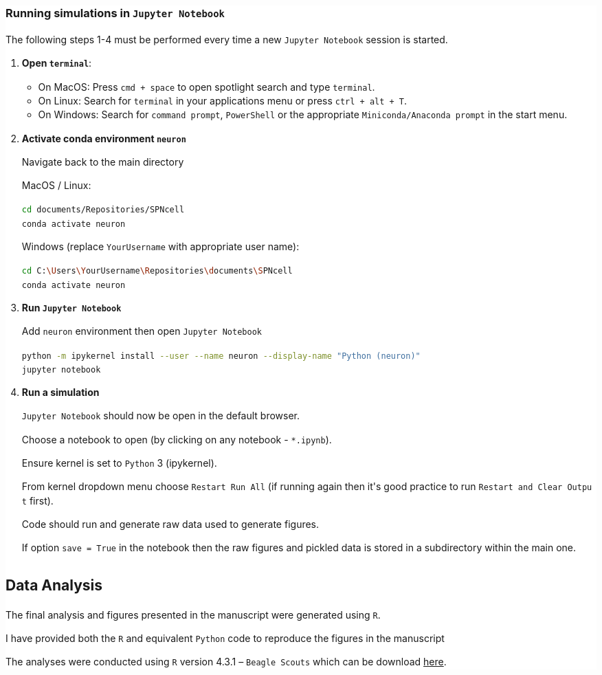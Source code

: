 ### Running simulations in `Jupyter Notebook`

  The following steps 1-4 must be performed every time a new `Jupyter Notebook` session is started.

1. **Open `terminal`**:
   - On MacOS: Press `cmd + space` to open spotlight search and type `terminal`.
   - On Linux: Search for `terminal` in your applications menu or press `ctrl + alt + T`.
   - On Windows: Search for `command prompt`, `PowerShell` or the appropriate `Miniconda/Anaconda prompt` in the start menu.

2. **Activate conda environment `neuron`**

   Navigate back to the main directory

   MacOS / Linux:
   ```bash
   cd documents/Repositories/SPNcell
   conda activate neuron
   ```

   Windows (replace `YourUsername` with appropriate user name):
   ```bash
   cd C:\Users\YourUsername\Repositories\documents\SPNcell
   conda activate neuron
   ```
3. **Run `Jupyter Notebook`**

   Add `neuron` environment then open `Jupyter Notebook`
   ```bash
   python -m ipykernel install --user --name neuron --display-name "Python (neuron)"
   jupyter notebook
   ```

4. **Run a simulation**

   `Jupyter Notebook` should now be open in the default browser.

   Choose a notebook to open (by clicking on any notebook - `*.ipynb`).
   
   Ensure kernel is set to `Python` 3 (ipykernel).

   From kernel dropdown menu choose `Restart Run All` (if running again then it's good practice to run `Restart and Clear Output` first).

   Code should run and generate raw data used to generate figures.

   If option `save = True` in the notebook then the raw figures and pickled data is stored in a subdirectory within the main one.

## Data Analysis

The final analysis and figures presented in the manuscript were generated using `R`. 

I have provided both the `R` and equivalent `Python` code to reproduce the figures in the manuscript

The analyses were conducted using `R` version 4.3.1 – `Beagle Scouts` which can be download [here](https://www.R-project.org/). 
